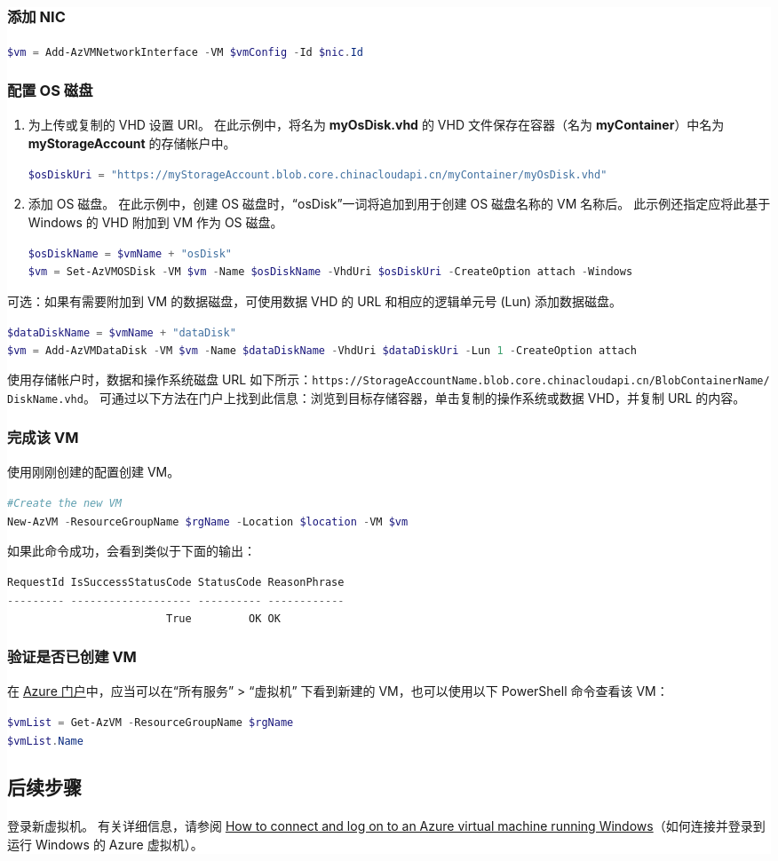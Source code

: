 ### <a name="add-the-nic"></a>添加 NIC

```powershell
$vm = Add-AzVMNetworkInterface -VM $vmConfig -Id $nic.Id
```

### <a name="configure-the-os-disk"></a>配置 OS 磁盘

1. 为上传或复制的 VHD 设置 URI。 在此示例中，将名为 **myOsDisk.vhd** 的 VHD 文件保存在容器（名为 **myContainer**）中名为 **myStorageAccount** 的存储帐户中。

    ```powershell
    $osDiskUri = "https://myStorageAccount.blob.core.chinacloudapi.cn/myContainer/myOsDisk.vhd"
    ```
2. 添加 OS 磁盘。 在此示例中，创建 OS 磁盘时，“osDisk”一词将追加到用于创建 OS 磁盘名称的 VM 名称后。 此示例还指定应将此基于 Windows 的 VHD 附加到 VM 作为 OS 磁盘。

    ```powershell
    $osDiskName = $vmName + "osDisk"
    $vm = Set-AzVMOSDisk -VM $vm -Name $osDiskName -VhdUri $osDiskUri -CreateOption attach -Windows
    ```

可选：如果有需要附加到 VM 的数据磁盘，可使用数据 VHD 的 URL 和相应的逻辑单元号 (Lun) 添加数据磁盘。

```powershell
$dataDiskName = $vmName + "dataDisk"
$vm = Add-AzVMDataDisk -VM $vm -Name $dataDiskName -VhdUri $dataDiskUri -Lun 1 -CreateOption attach
```

使用存储帐户时，数据和操作系统磁盘 URL 如下所示：`https://StorageAccountName.blob.core.chinacloudapi.cn/BlobContainerName/DiskName.vhd`。 可通过以下方法在门户上找到此信息：浏览到目标存储容器，单击复制的操作系统或数据 VHD，并复制 URL 的内容。

### <a name="complete-the-vm"></a>完成该 VM 

使用刚刚创建的配置创建 VM。

```powershell
#Create the new VM
New-AzVM -ResourceGroupName $rgName -Location $location -VM $vm
```

如果此命令成功，会看到类似于下面的输出：

```powershell
RequestId IsSuccessStatusCode StatusCode ReasonPhrase
--------- ------------------- ---------- ------------
                         True         OK OK   

```

### <a name="verify-that-the-vm-was-created"></a>验证是否已创建 VM
在 [Azure 门户](https://portal.azure.cn)中，应当可以在“所有服务” > “虚拟机” 下看到新建的 VM，也可以使用以下 PowerShell 命令查看该 VM：

```powershell
$vmList = Get-AzVM -ResourceGroupName $rgName
$vmList.Name
```

## <a name="next-steps"></a>后续步骤
登录新虚拟机。 有关详细信息，请参阅 [How to connect and log on to an Azure virtual machine running Windows](connect-logon.md)（如何连接并登录到运行 Windows 的 Azure 虚拟机）。

